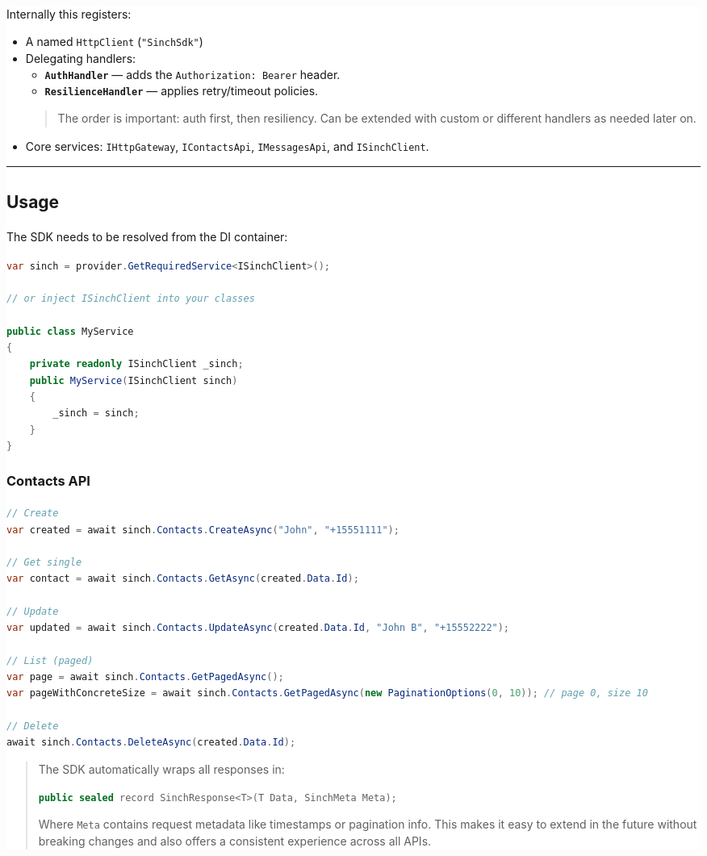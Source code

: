 Internally this registers:

* A named `HttpClient` (`"SinchSdk"`)
* Delegating handlers:
  * **`AuthHandler`** — adds the `Authorization: Bearer` header.
  * **`ResilienceHandler`** — applies retry/timeout policies.
  > The order is important: auth first, then resiliency.
  > Can be extended with custom or different handlers as needed later on.
* Core services: `IHttpGateway`, `IContactsApi`, `IMessagesApi`, and `ISinchClient`.

---

## Usage

The SDK needs to be resolved from the DI container:
```csharp
var sinch = provider.GetRequiredService<ISinchClient>();

// or inject ISinchClient into your classes

public class MyService
{
    private readonly ISinchClient _sinch;
    public MyService(ISinchClient sinch)
    {
        _sinch = sinch;
    }
}
```

### Contacts API

```csharp
// Create
var created = await sinch.Contacts.CreateAsync("John", "+15551111");

// Get single
var contact = await sinch.Contacts.GetAsync(created.Data.Id);

// Update
var updated = await sinch.Contacts.UpdateAsync(created.Data.Id, "John B", "+15552222");

// List (paged)
var page = await sinch.Contacts.GetPagedAsync();
var pageWithConcreteSize = await sinch.Contacts.GetPagedAsync(new PaginationOptions(0, 10)); // page 0, size 10

// Delete
await sinch.Contacts.DeleteAsync(created.Data.Id);
```

> The SDK automatically wraps all responses in:
>
> ```csharp
> public sealed record SinchResponse<T>(T Data, SinchMeta Meta);
> ```
> Where `Meta` contains request metadata like timestamps or pagination info.
> This makes it easy to extend in the future without breaking changes and also offers a consistent experience across all APIs.
